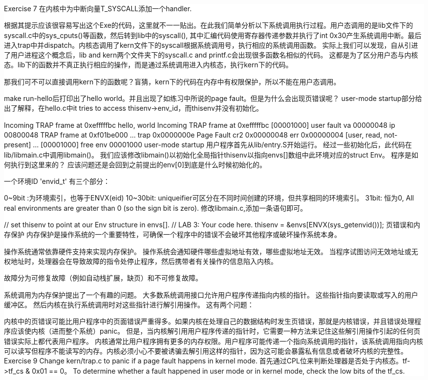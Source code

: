 Exercise 7
在内核中为中断向量T_SYSCALL添加一个handler.

根据其提示应该很容易写出这个Exe的代码，这里就不一一贴出。在此我们简单分析以下系统调用执行过程。用户态调用的是lib文件下的syscall.c中的sys_cputs()等函数，然后转到lib中的syscall(), 其中汇编代码使用寄存器传递参数并执行了int 0x30产生系统调用中断。最后进入trap中并dispatch。内核态调用了kern文件下的syscall根据系统调用号，执行相应的系统调用函数。 实际上我们可以发现，自从引进了用户进程这个概念后，lib and kern两个文件夹下的syscall.c and printf.c会出现很多函数名相似的代码。 这都是为了区分用户态与内核态。lib下的函数并不真正执行相应的操作，而是通过系统调用进入内核态，执行kern下的代码。

那我们可不可以直接调用kern下的函数呢？盲猜，kern下的代码在内存中有权限保护，所以不能在用户态调用。

make run-hello后打印出了hello world。并且出现了如练习中所说的page fault。但是为什么会出现页错误呢？ user-mode startup部分给出了解释，在hello.c中it tries to access thisenv->env_id，而thisenv并没有初始化。

Incoming TRAP frame at 0xefffffbc
hello, world
Incoming TRAP frame at 0xefffffbc
[00001000] user fault va 00000048 ip 00800048
TRAP frame at 0xf01be000
  ...
  trap 0x0000000e Page Fault
  cr2  0x00000048
  err  0x00000004 [user, read, not-present]
  ...
[00001000] free env 00001000
user-mode startup
用户程序首先从lib/entry.S开始运行。 经过一些初始化后，此代码在lib/libmain.c中调用libmain()。 我们应该修改libmain()以初始化全局指针thisenv以指向envs[]数组中此环境对应的struct Env。 程序是如何执行到这里来的？ 应该问题还是会回到之前提出的env[0]到底是什么时候初始化的。

一个环境ID 'envid_t' 有三个部分：

0~9bit :为环境索引，也等于ENVX(eid)
10~30bit: uniqueifier可区分在不同时间创建的环境，但共享相同的环境索引。
31bit: 恒为0, All real environments are greater than 0 (so the sign bit is zero).
修改libmain.c,添加一条语句即可。

  // set thisenv to point at our Env structure in envs[].
    // LAB 3: Your code here.
    thisenv = &envs[ENVX(sys_getenvid())];
页错误和内存保护
内存保护是操作系统的一个重要特性，可确保一个程序中的错误不会破坏其他程序或破坏操作系统本身。

操作系统通常依靠硬件支持来实现内存保护。 操作系统会通知硬件哪些虚拟地址有效，哪些虚拟地址无效。 当程序试图访问无效地址或无权地址时，处理器会在导致故障的指令处停止程序，然后携带者有关操作的信息陷入内核。

故障分为可修复故障（例如自动栈扩展，缺页）和不可修复故障。

系统调用为内存保护提出了一个有趣的问题。 大多数系统调用接口允许用户程序传递指向内核的指针。 这些指针指向要读取或写入的用户缓冲区。 然后内核在执行系统调用时对这些指针进行解引用操作。 这有两个问题：

内核中的页错误可能比用户程序中的页面错误严重得多。如果内核在处理自己的数据结构时发生页错误，那就是内核错误，并且错误处理程序应该使内核（进而整个系统）panic。 但是，当内核解引用用户程序传递的指针时，它需要一种方法来记住这些解引用操作引起的任何页错误实际上都代表用户程序。
内核通常比用户程序拥有更多的内存权限。用户程序可能传递一个指向系统调用的指针，该系统调用指向内核可以读写但程序不能读写的内存。内核必须小心不要被诱骗去解引用这样的指针，因为这可能会暴露私有信息或者破坏内核的完整性。
Exercise 9
Change kern/trap.c to panic if a page fault happens in kernel mode.
首先通过CPL位来判断处理器是否处于内核态。tf->tf_cs & 0x01 == 0。
To determine whether a fault happened in user mode or in kernel mode, check the low bits of the tf_cs.
